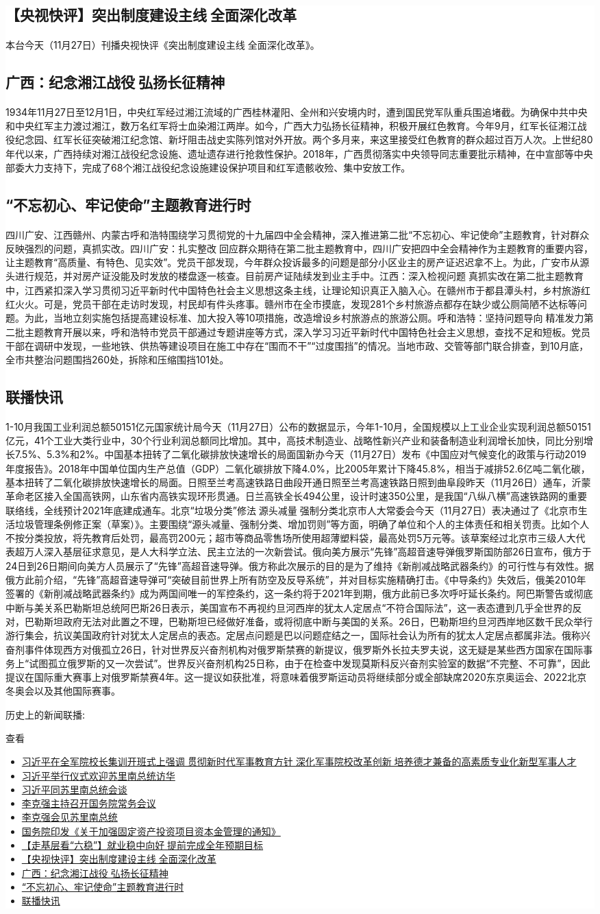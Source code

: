 
## 【央视快评】突出制度建设主线 全面深化改革


本台今天（11月27日）刊播央视快评《突出制度建设主线 全面深化改革》。


## 广西：纪念湘江战役 弘扬长征精神


1934年11月27日至12月1日，中央红军经过湘江流域的广西桂林灌阳、全州和兴安境内时，遭到国民党军队重兵围追堵截。为确保中共中央和中央红军主力渡过湘江，数万名红军将士血染湘江两岸。如今，广西大力弘扬长征精神，积极开展红色教育。今年9月，红军长征湘江战役纪念园、红军长征突破湘江纪念馆、新圩阻击战史实陈列馆对外开放。两个多月来，来这里接受红色教育的群众超过百万人次。上世纪80年代以来，广西持续对湘江战役纪念设施、遗址遗存进行抢救性保护。2018年，广西贯彻落实中央领导同志重要批示精神，在中宣部等中央部委大力支持下，完成了68个湘江战役纪念设施建设保护项目和红军遗骸收殓、集中安放工作。


## “不忘初心、牢记使命”主题教育进行时


四川广安、江西赣州、内蒙古呼和浩特围绕学习贯彻党的十九届四中全会精神，深入推进第二批“不忘初心、牢记使命”主题教育，针对群众反映强烈的问题，真抓实改。四川广安：扎实整改 回应群众期待在第二批主题教育中，四川广安把四中全会精神作为主题教育的重要内容，让主题教育“高质量、有特色、见实效”。党员干部发现，今年群众投诉最多的问题是部分小区业主的房产证迟迟拿不上。为此，广安市从源头进行规范，并对房产证没能及时发放的楼盘逐一核查。目前房产证陆续发到业主手中。江西：深入检视问题 真抓实改在第二批主题教育中，江西紧扣深入学习贯彻习近平新时代中国特色社会主义思想这条主线，让理论知识真正入脑入心。在赣州市于都县潭头村，乡村旅游红红火火。可是，党员干部在走访时发现，村民却有件头疼事。赣州市在全市摸底，发现281个乡村旅游点都存在缺少或公厕简陋不达标等问题。为此，当地立刻实施包括提高建设标准、加大投入等10项措施，改造增设乡村旅游点的旅游公厕。呼和浩特：坚持问题导向 精准发力第二批主题教育开展以来，呼和浩特市党员干部通过专题讲座等方式，深入学习习近平新时代中国特色社会主义思想，查找不足和短板。党员干部在调研中发现，一些地铁、供热等建设项目在施工中存在“围而不干”“过度围挡”的情况。当地市政、交管等部门联合排查，到10月底，全市共整治问题围挡260处，拆除和压缩围挡101处。


## 联播快讯


1-10月我国工业利润总额50151亿元国家统计局今天（11月27日）公布的数据显示，今年1-10月，全国规模以上工业企业实现利润总额50151亿元，41个工业大类行业中，30个行业利润总额同比增加。其中，高技术制造业、战略性新兴产业和装备制造业利润增长加快，同比分别增长7.5%、5.3%和2%。中国基本扭转了二氧化碳排放快速增长的局面国新办今天（11月27日）发布《中国应对气候变化的政策与行动2019年度报告》。2018年中国单位国内生产总值（GDP）二氧化碳排放下降4.0%，比2005年累计下降45.8%，相当于减排52.6亿吨二氧化碳，基本扭转了二氧化碳排放快速增长的局面。日照至兰考高速铁路日曲段开通日照至兰考高速铁路日照到曲阜段昨天（11月26日）通车，沂蒙革命老区接入全国高铁网，山东省内高铁实现环形贯通。日兰高铁全长494公里，设计时速350公里，是我国“八纵八横”高速铁路网的重要联络线，全线预计2021年底建成通车。北京“垃圾分类”修法 源头减量 强制分类北京市人大常委会今天（11月27日）表决通过了《北京市生活垃圾管理条例修正案（草案）》。主要围绕“源头减量、强制分类、增加罚则”等方面，明确了单位和个人的主体责任和相关罚责。比如个人不按分类投放，将先教育后处罚，最高罚200元；超市等商品零售场所使用超薄塑料袋，最高处罚5万元等。该草案经过北京市三级人大代表超万人深入基层征求意见，是人大科学立法、民主立法的一次新尝试。俄向美方展示“先锋”高超音速导弹俄罗斯国防部26日宣布，俄方于24日到26日期间向美方人员展示了“先锋”高超音速导弹。俄方称此次展示的目的是为了维持《新削减战略武器条约》的可行性与有效性。据俄方此前介绍，“先锋”高超音速导弹可“突破目前世界上所有防空及反导系统”，并对目标实施精确打击。《中导条约》失效后，俄美2010年签署的《新削减战略武器条约》成为两国间唯一的军控条约，这一条约将于2021年到期，俄方此前已多次呼吁延长条约。阿巴斯警告或彻底中断与美关系巴勒斯坦总统阿巴斯26日表示，美国宣布不再视约旦河西岸的犹太人定居点“不符合国际法”，这一表态遭到几乎全世界的反对，巴勒斯坦政府无法对此置之不理，巴勒斯坦已经做好准备，或将彻底中断与美国的关系。26日，巴勒斯坦约旦河西岸地区数千民众举行游行集会，抗议美国政府针对犹太人定居点的表态。定居点问题是巴以问题症结之一，国际社会认为所有的犹太人定居点都属非法。俄称兴奋剂事件体现西方对俄孤立26日，针对世界反兴奋剂机构对俄罗斯禁赛的新提议，俄罗斯外长拉夫罗夫说，这无疑是某些西方国家在国际事务上“试图孤立俄罗斯的又一次尝试”。世界反兴奋剂机构25日称，由于在检查中发现莫斯科反兴奋剂实验室的数据“不完整、不可靠”，因此提议在国际重大赛事上对俄罗斯禁赛4年。这一提议如获批准，将意味着俄罗斯运动员将继续部分或全部缺席2020东京奥运会、2022北京冬奥会以及其他国际赛事。






历史上的新闻联播:

 查看
 

* [习近平在全军院校长集训开班式上强调 贯彻新时代军事教育方针 深化军事院校改革创新 培养德才兼备的高素质专业化新型军事人才](#习近平在全军院校长集训开班式上强调-贯彻新时代军事教育方针-深化军事院校改革创新-培养德才兼备的高素质专业化新型军事人才)
* [习近平举行仪式欢迎苏里南总统访华](#习近平举行仪式欢迎苏里南总统访华)
* [习近平同苏里南总统会谈](#习近平同苏里南总统会谈)
* [李克强主持召开国务院常务会议](#李克强主持召开国务院常务会议)
* [李克强会见苏里南总统](#李克强会见苏里南总统)
* [国务院印发《关于加强固定资产投资项目资本金管理的通知》](#国务院印发《关于加强固定资产投资项目资本金管理的通知》)
* [【走基层看“六稳”】就业稳中向好 提前完成全年预期目标](#【走基层看“六稳”】就业稳中向好-提前完成全年预期目标)
* [【央视快评】突出制度建设主线 全面深化改革](#【央视快评】突出制度建设主线-全面深化改革)
* [广西：纪念湘江战役 弘扬长征精神](#广西：纪念湘江战役-弘扬长征精神)
* [“不忘初心、牢记使命”主题教育进行时](#“不忘初心、牢记使命”主题教育进行时)
* [联播快讯](#联播快讯)
